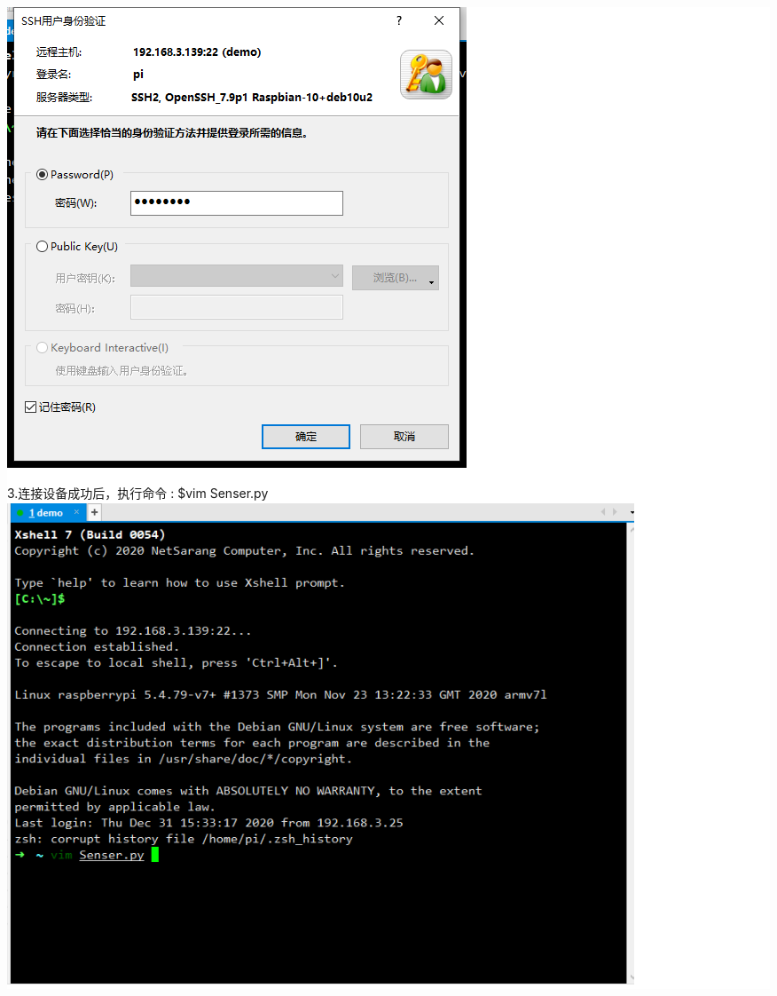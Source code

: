 ![密码](images/device_demo/login_password.png)

3.连接设备成功后，执行命令 : $vim Senser.py ![查看文件](images/device_demo/create_file.png)
